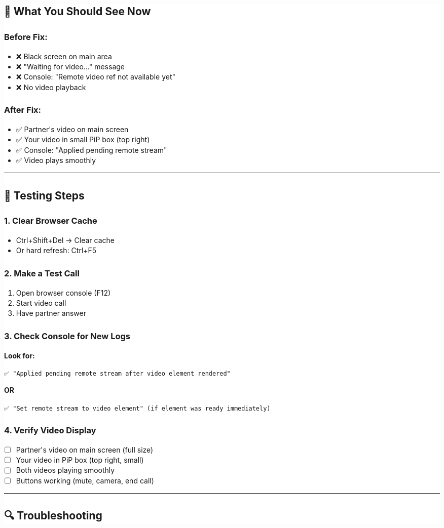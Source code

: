 
## 🎯 What You Should See Now

### **Before Fix:**
- ❌ Black screen on main area
- ❌ "Waiting for video..." message
- ❌ Console: "Remote video ref not available yet"
- ❌ No video playback

### **After Fix:**
- ✅ Partner's video on main screen
- ✅ Your video in small PiP box (top right)
- ✅ Console: "Applied pending remote stream"
- ✅ Video plays smoothly

---

## 🧪 Testing Steps

### **1. Clear Browser Cache**
- Ctrl+Shift+Del → Clear cache
- Or hard refresh: Ctrl+F5

### **2. Make a Test Call**
1. Open browser console (F12)
2. Start video call
3. Have partner answer

### **3. Check Console for New Logs**

**Look for:**
```
✅ "Applied pending remote stream after video element rendered"
```

**OR**
```
✅ "Set remote stream to video element" (if element was ready immediately)
```

### **4. Verify Video Display**
- [ ] Partner's video on main screen (full size)
- [ ] Your video in PiP box (top right, small)
- [ ] Both videos playing smoothly
- [ ] Buttons working (mute, camera, end call)

---

## 🔍 Troubleshooting
